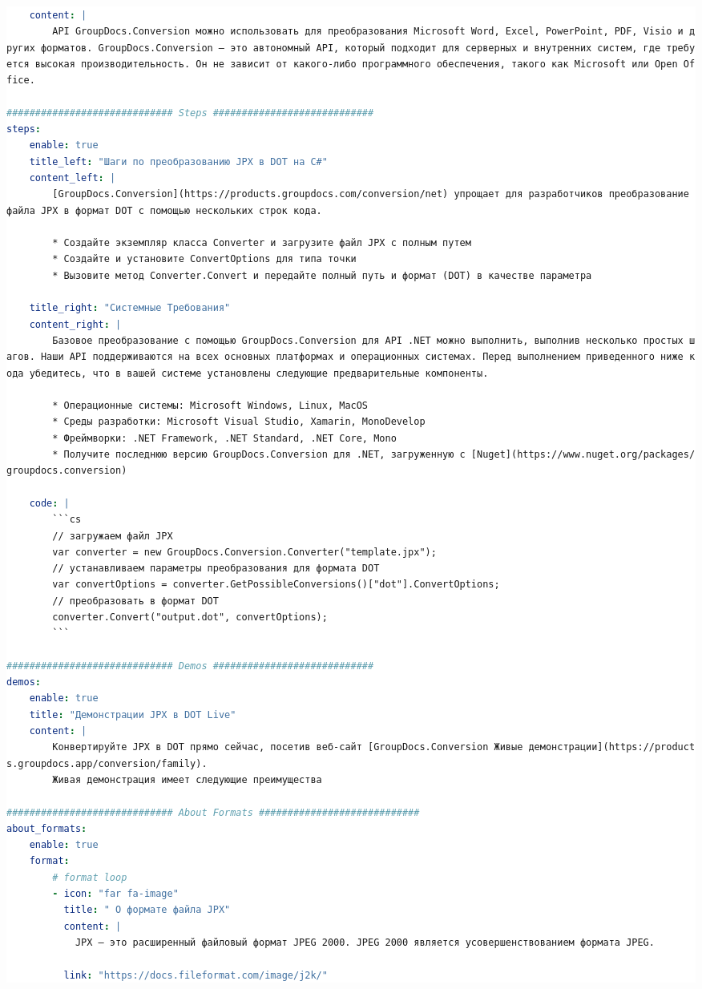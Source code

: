 ```yaml
    content: |
        API GroupDocs.Conversion можно использовать для преобразования Microsoft Word, Excel, PowerPoint, PDF, Visio и других форматов. GroupDocs.Conversion — это автономный API, который подходит для серверных и внутренних систем, где требуется высокая производительность. Он не зависит от какого-либо программного обеспечения, такого как Microsoft или Open Office.

############################# Steps ############################
steps:
    enable: true
    title_left: "Шаги по преобразованию JPX в DOT на C#"
    content_left: |
        [GroupDocs.Conversion](https://products.groupdocs.com/conversion/net) упрощает для разработчиков преобразование файла JPX в формат DOT с помощью нескольких строк кода.

        * Создайте экземпляр класса Converter и загрузите файл JPX с полным путем
        * Создайте и установите ConvertOptions для типа точки
        * Вызовите метод Converter.Convert и передайте полный путь и формат (DOT) в качестве параметра
        
    title_right: "Системные Требования"
    content_right: |
        Базовое преобразование с помощью GroupDocs.Conversion для API .NET можно выполнить, выполнив несколько простых шагов. Наши API поддерживаются на всех основных платформах и операционных системах. Перед выполнением приведенного ниже кода убедитесь, что в вашей системе установлены следующие предварительные компоненты.

        * Операционные системы: Microsoft Windows, Linux, MacOS
        * Среды разработки: Microsoft Visual Studio, Xamarin, MonoDevelop
        * Фреймворки: .NET Framework, .NET Standard, .NET Core, Mono
        * Получите последнюю версию GroupDocs.Conversion для .NET, загруженную с [Nuget](https://www.nuget.org/packages/groupdocs.conversion)
        
    code: |
        ```cs
        // загружаем файл JPX
        var converter = new GroupDocs.Conversion.Converter("template.jpx");
        // устанавливаем параметры преобразования для формата DOT
        var convertOptions = converter.GetPossibleConversions()["dot"].ConvertOptions;
        // преобразовать в формат DOT
        converter.Convert("output.dot", convertOptions);
        ```
        
############################# Demos ############################
demos:
    enable: true
    title: "Демонстрации JPX в DOT Live"
    content: |
        Конвертируйте JPX в DOT прямо сейчас, посетив веб-сайт [GroupDocs.Conversion Живые демонстрации](https://products.groupdocs.app/conversion/family).
        Живая демонстрация имеет следующие преимущества
        
############################# About Formats ############################
about_formats:
    enable: true
    format:
        # format loop
        - icon: "far fa-image"
          title: " О формате файла JPX"
          content: |
            JPX — это расширенный файловый формат JPEG 2000. JPEG 2000 является усовершенствованием формата JPEG.

          link: "https://docs.fileformat.com/image/j2k/"
```